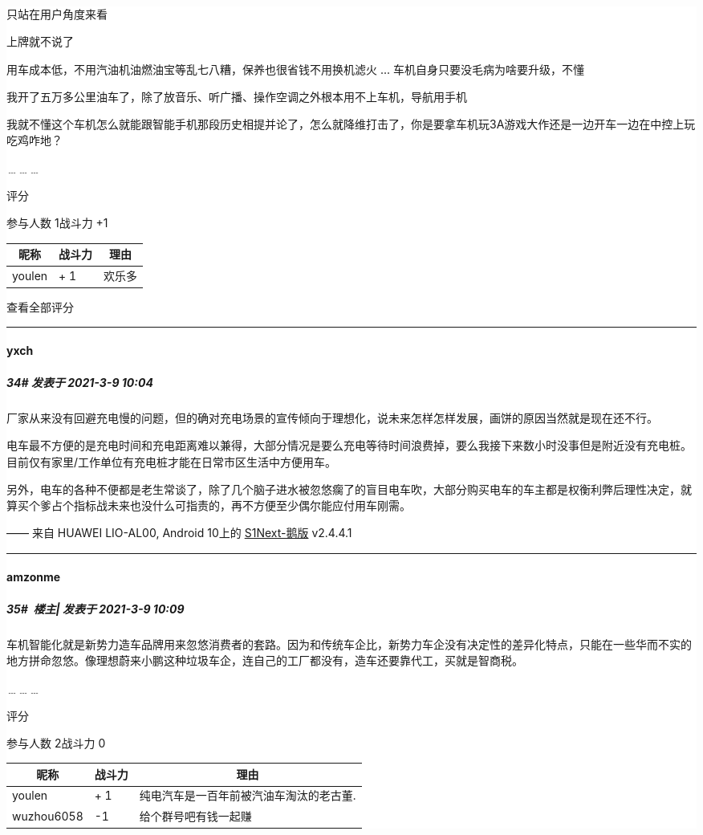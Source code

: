 只站在用户角度来看

上牌就不说了

用车成本低，不用汽油机油燃油宝等乱七八糟，保养也很省钱不用换机滤火 ...</blockquote>
车机自身只要没毛病为啥要升级，不懂


我开了五万多公里油车了，除了放音乐、听广播、操作空调之外根本用不上车机，导航用手机


我就不懂这个车机怎么就能跟智能手机那段历史相提并论了，怎么就降维打击了，你是要拿车机玩3A游戏大作还是一边开车一边在中控上玩吃鸡咋地？


﹍﹍﹍

评分


 参与人数 1战斗力 +1

|昵称|战斗力|理由|
|----|---|---|
| youlen| + 1|欢乐多|


查看全部评分


-----

####  yxch  
##### 34#       发表于 2021-3-9 10:04


厂家从来没有回避充电慢的问题，但的确对充电场景的宣传倾向于理想化，说未来怎样怎样发展，画饼的原因当然就是现在还不行。

电车最不方便的是充电时间和充电距离难以兼得，大部分情况是要么充电等待时间浪费掉，要么我接下来数小时没事但是附近没有充电桩。目前仅有家里/工作单位有充电桩才能在日常市区生活中方便用车。

另外，电车的各种不便都是老生常谈了，除了几个脑子进水被忽悠瘸了的盲目电车吹，大部分购买电车的车主都是权衡利弊后理性决定，就算买个爹占个指标战未来也没什么可指责的，再不方便至少偶尔能应付用车刚需。

—— 来自 HUAWEI LIO-AL00, Android 10上的 [S1Next-鹅版](https://github.com/ykrank/S1-Next/releases) v2.4.4.1


-----

####  amzonme  
##### 35#         楼主| 发表于 2021-3-9 10:09


车机智能化就是新势力造车品牌用来忽悠消费者的套路。因为和传统车企比，新势力车企没有决定性的差异化特点，只能在一些华而不实的地方拼命忽悠。像理想蔚来小鹏这种垃圾车企，连自己的工厂都没有，造车还要靠代工，买就是智商税。


﹍﹍﹍

评分


 参与人数 2战斗力 0

|昵称|战斗力|理由|
|----|---|---|
| youlen| + 1|纯电汽车是一百年前被汽油车淘汰的老古董.|
| wuzhou6058|-1|给个群号吧有钱一起赚|
